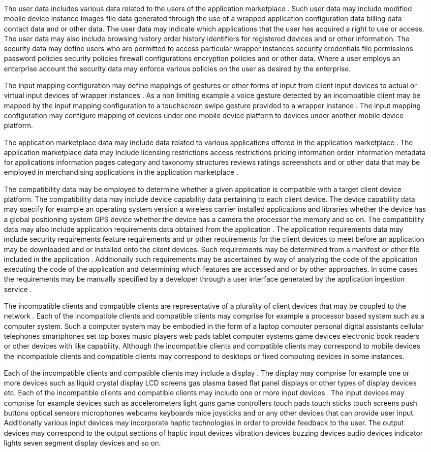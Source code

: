 The user data includes various data related to the users of the application marketplace . Such user data may include modified mobile device instance images file data generated through the use of a wrapped application configuration data billing data contact data and or other data. The user data may indicate which applications that the user has acquired a right to use or access. The user data may also include browsing history order history identifiers for registered devices and or other information. The security data may define users who are permitted to access particular wrapper instances security credentials file permissions password policies security policies firewall configurations encryption policies and or other data. Where a user employs an enterprise account the security data may enforce various policies on the user as desired by the enterprise.

The input mapping configuration may define mappings of gestures or other forms of input from client input devices to actual or virtual input devices of wrapper instances . As a non limiting example a voice gesture detected by an incompatible client may be mapped by the input mapping configuration to a touchscreen swipe gesture provided to a wrapper instance . The input mapping configuration may configure mapping of devices under one mobile device platform to devices under another mobile device platform.

The application marketplace data may include data related to various applications offered in the application marketplace . The application marketplace data may include licensing restrictions access restrictions pricing information order information metadata for applications information pages category and taxonomy structures reviews ratings screenshots and or other data that may be employed in merchandising applications in the application marketplace .

The compatibility data may be employed to determine whether a given application is compatible with a target client device platform. The compatibility data may include device capability data pertaining to each client device. The device capability data may specify for example an operating system version a wireless carrier installed applications and libraries whether the device has a global positioning system GPS device whether the device has a camera the processor the memory and so on. The compatibility data may also include application requirements data obtained from the application . The application requirements data may include security requirements feature requirements and or other requirements for the client devices to meet before an application may be downloaded and or installed onto the client devices. Such requirements may be determined from a manifest or other file included in the application . Additionally such requirements may be ascertained by way of analyzing the code of the application executing the code of the application and determining which features are accessed and or by other approaches. In some cases the requirements may be manually specified by a developer through a user interface generated by the application ingestion service .

The incompatible clients and compatible clients are representative of a plurality of client devices that may be coupled to the network . Each of the incompatible clients and compatible clients may comprise for example a processor based system such as a computer system. Such a computer system may be embodied in the form of a laptop computer personal digital assistants cellular telephones smartphones set top boxes music players web pads tablet computer systems game devices electronic book readers or other devices with like capability. Although the incompatible clients and compatible clients may correspond to mobile devices the incompatible clients and compatible clients may correspond to desktops or fixed computing devices in some instances.

Each of the incompatible clients and compatible clients may include a display . The display may comprise for example one or more devices such as liquid crystal display LCD screens gas plasma based flat panel displays or other types of display devices etc. Each of the incompatible clients and compatible clients may include one or more input devices . The input devices may comprise for example devices such as accelerometers light guns game controllers touch pads touch sticks touch screens push buttons optical sensors microphones webcams keyboards mice joysticks and or any other devices that can provide user input. Additionally various input devices may incorporate haptic technologies in order to provide feedback to the user. The output devices may correspond to the output sections of haptic input devices vibration devices buzzing devices audio devices indicator lights seven segment display devices and so on.
